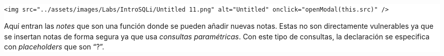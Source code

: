     <img src="../assets/images/Labs/IntroSQLi/Untitled 11.png" alt="Untitled" onclick="openModal(this.src)" />
</div>

Aquí entran las *notes* que son una función donde se pueden añadir nuevas notas. Estas no son directamente vulnerables ya que se insertan notas de forma segura ya que usa *consultas paramétricas*. Con este tipo de consultas, la declaración se especifica con *placeholders* que son “?”.
